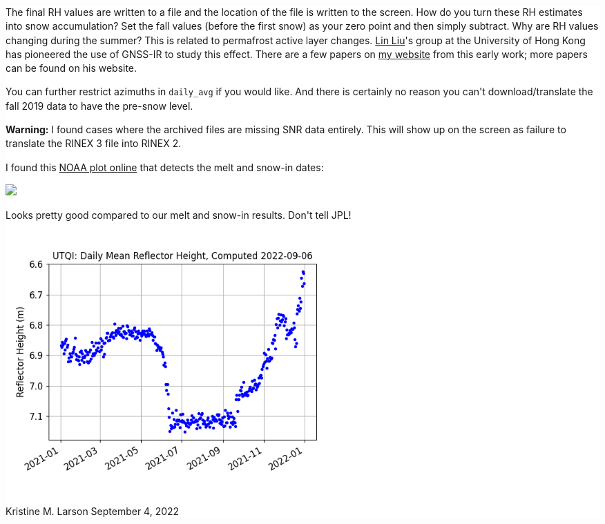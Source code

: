 
The final RH values are written to a file and the location of the file is written to the screen.
How do you turn these RH estimates into snow accumulation? Set the fall values (before the first snow) as your 
zero point and then simply subtract. Why are RH values changing during the summer? This is related to 
permafrost active layer changes. [Lin Liu](https://www.cuhk.edu.hk/sci/essc/people/liu.html)'s group at the 
University of Hong Kong has pioneered the use 
of GNSS-IR to study this effect. There are a few papers on [my website](https://kristinelarson.net/publications) from this early work; more papers
can be found on his website.

You can further restrict azimuths in <code>daily_avg</code> if you would like.
And there is certainly no reason you can't download/translate the fall 2019 data to have the pre-snow level. 

**Warning:** I found cases where the archived files are missing SNR data entirely. This will show up on the screen 
as failure to translate the RINEX 3 file into RINEX 2. 

I found this [NOAA plot online](https://gml.noaa.gov/news/snow_free_season_end.html) that 
detects the melt and snow-in dates:

<img src=https://gml.noaa.gov/news/images/BRWWebAlbedo.png width=500 />


Looks pretty good compared to our melt and snow-in results. Don't tell JPL!

<img src=../_static/utqi_just2021.png width=500 >

Kristine M. Larson September 4, 2022




